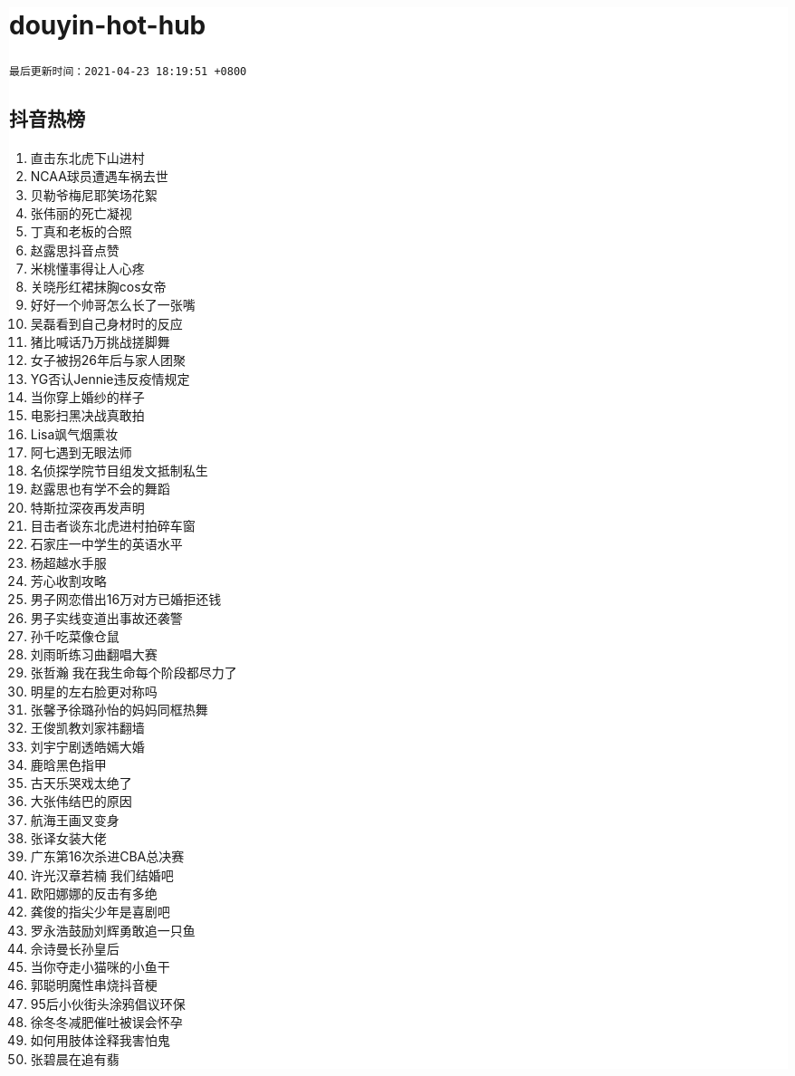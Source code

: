 # douyin-hot-hub

`最后更新时间：2021-04-23 18:19:51 +0800`

## 抖音热榜

1. 直击东北虎下山进村
1. NCAA球员遭遇车祸去世
1. 贝勒爷梅尼耶笑场花絮
1. 张伟丽的死亡凝视
1. 丁真和老板的合照
1. 赵露思抖音点赞
1. 米桃懂事得让人心疼
1. 关晓彤红裙抹胸cos女帝
1. 好好一个帅哥怎么长了一张嘴
1. 吴磊看到自己身材时的反应
1. 猪比喊话乃万挑战搓脚舞
1. 女子被拐26年后与家人团聚
1. YG否认Jennie违反疫情规定
1. 当你穿上婚纱的样子
1. 电影扫黑决战真敢拍
1. Lisa飒气烟熏妆
1. 阿七遇到无眼法师
1. 名侦探学院节目组发文抵制私生
1. 赵露思也有学不会的舞蹈
1. 特斯拉深夜再发声明
1. 目击者谈东北虎进村拍碎车窗
1. 石家庄一中学生的英语水平
1. 杨超越水手服
1. 芳心收割攻略
1. 男子网恋借出16万对方已婚拒还钱
1. 男子实线变道出事故还袭警
1. 孙千吃菜像仓鼠
1. 刘雨昕练习曲翻唱大赛
1. 张哲瀚 我在我生命每个阶段都尽力了
1. 明星的左右脸更对称吗
1. 张馨予徐璐孙怡的妈妈同框热舞
1. 王俊凯教刘家祎翻墙
1. 刘宇宁剧透皓嫣大婚
1. 鹿晗黑色指甲
1. 古天乐哭戏太绝了
1. 大张伟结巴的原因
1. 航海王画叉变身
1. 张译女装大佬
1. 广东第16次杀进CBA总决赛
1. 许光汉章若楠 我们结婚吧
1. 欧阳娜娜的反击有多绝
1. 龚俊的指尖少年是喜剧吧
1. 罗永浩鼓励刘辉勇敢追一只鱼
1. 佘诗曼长孙皇后
1. 当你夺走小猫咪的小鱼干
1. 郭聪明魔性串烧抖音梗
1. 95后小伙街头涂鸦倡议环保
1. 徐冬冬减肥催吐被误会怀孕
1. 如何用肢体诠释我害怕鬼
1. 张碧晨在追有翡

